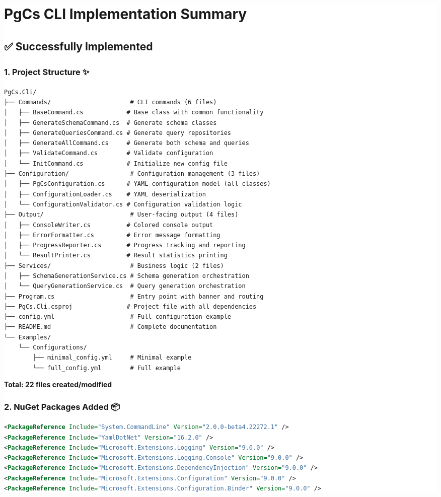 # PgCs CLI Implementation Summary

## ✅ Successfully Implemented

### 1. Project Structure ✨

```
PgCs.Cli/
├── Commands/                      # CLI commands (6 files)
│   ├── BaseCommand.cs            # Base class with common functionality
│   ├── GenerateSchemaCommand.cs  # Generate schema classes
│   ├── GenerateQueriesCommand.cs # Generate query repositories
│   ├── GenerateAllCommand.cs     # Generate both schema and queries
│   ├── ValidateCommand.cs        # Validate configuration
│   └── InitCommand.cs            # Initialize new config file
├── Configuration/                 # Configuration management (3 files)
│   ├── PgCsConfiguration.cs      # YAML configuration model (all classes)
│   ├── ConfigurationLoader.cs    # YAML deserialization
│   └── ConfigurationValidator.cs # Configuration validation logic
├── Output/                        # User-facing output (4 files)
│   ├── ConsoleWriter.cs          # Colored console output
│   ├── ErrorFormatter.cs         # Error message formatting
│   ├── ProgressReporter.cs       # Progress tracking and reporting
│   └── ResultPrinter.cs          # Result statistics printing
├── Services/                      # Business logic (2 files)
│   ├── SchemaGenerationService.cs # Schema generation orchestration
│   └── QueryGenerationService.cs  # Query generation orchestration
├── Program.cs                     # Entry point with banner and routing
├── PgCs.Cli.csproj               # Project file with all dependencies
├── config.yml                     # Full configuration example
├── README.md                      # Complete documentation
└── Examples/
    └── Configurations/
        ├── minimal_config.yml     # Minimal example
        └── full_config.yml        # Full example
```

**Total: 22 files created/modified**

### 2. NuGet Packages Added 📦

```xml
<PackageReference Include="System.CommandLine" Version="2.0.0-beta4.22272.1" />
<PackageReference Include="YamlDotNet" Version="16.2.0" />
<PackageReference Include="Microsoft.Extensions.Logging" Version="9.0.0" />
<PackageReference Include="Microsoft.Extensions.Logging.Console" Version="9.0.0" />
<PackageReference Include="Microsoft.Extensions.DependencyInjection" Version="9.0.0" />
<PackageReference Include="Microsoft.Extensions.Configuration" Version="9.0.0" />
<PackageReference Include="Microsoft.Extensions.Configuration.Binder" Version="9.0.0" />
```
